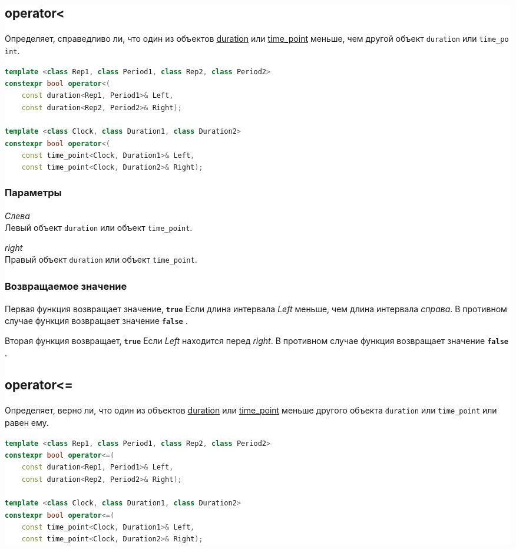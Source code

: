 ## <a name="operatorlt"></a><a name="op_lt"></a> operator&lt;

Определяет, справедливо ли, что один из объектов [duration](../standard-library/duration-class.md) или [time_point](../standard-library/time-point-class.md) меньше, чем другой объект `duration` или `time_point`.

```cpp
template <class Rep1, class Period1, class Rep2, class Period2>
constexpr bool operator<(
    const duration<Rep1, Period1>& Left,
    const duration<Rep2, Period2>& Right);

template <class Clock, class Duration1, class Duration2>
constexpr bool operator<(
    const time_point<Clock, Duration1>& Left,
    const time_point<Clock, Duration2>& Right);
```

### <a name="parameters"></a>Параметры

*Слева*\
Левый объект `duration` или объект `time_point`.

*right*\
Правый объект `duration` или объект `time_point`.

### <a name="return-value"></a>Возвращаемое значение

Первая функция возвращает значение, **`true`** Если длина интервала *Left* меньше, чем длина интервала *справа*. В противном случае функция возвращает значение **`false`** .

Вторая функция возвращает, **`true`** Если *Left* находится перед *right*. В противном случае функция возвращает значение **`false`** .

## <a name="operatorlt"></a><a name="op_lt_eq"></a> operator&lt;=

Определяет, верно ли, что один из объектов [duration](../standard-library/duration-class.md) или [time_point](../standard-library/time-point-class.md) меньше другого объекта `duration` или `time_point` или равен ему.

```cpp
template <class Rep1, class Period1, class Rep2, class Period2>
constexpr bool operator<=(
    const duration<Rep1, Period1>& Left,
    const duration<Rep2, Period2>& Right);

template <class Clock, class Duration1, class Duration2>
constexpr bool operator<=(
    const time_point<Clock, Duration1>& Left,
    const time_point<Clock, Duration2>& Right);
```
